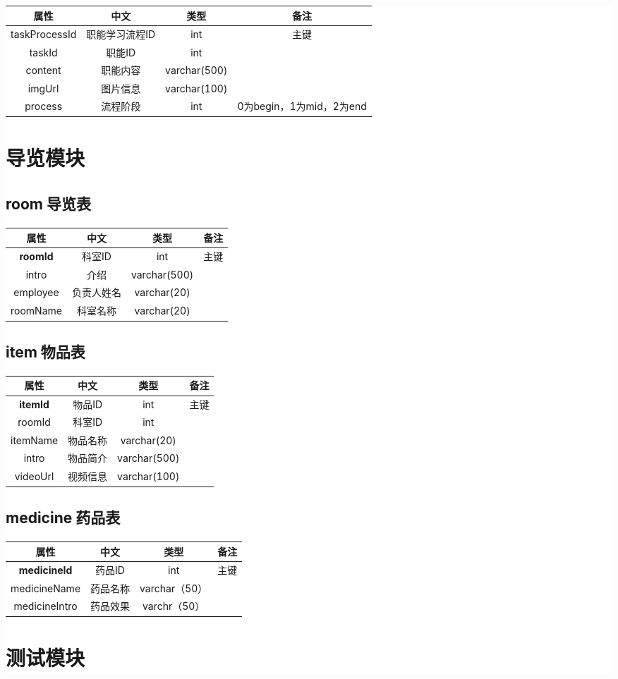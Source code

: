 |     属性      |      中文      |     类型     |           备注           |
| :-----------: | :------------: | :----------: | :----------------------: |
| taskProcessId | 职能学习流程ID |     int      |           主键           |
|    taskId     |     职能ID     |     int      |                          |
|    content    |    职能内容    | varchar(500) |                          |
|    imgUrl     |    图片信息    | varchar(100) |                          |
|    process    |    流程阶段    |     int      | 0为begin，1为mid，2为end |

# 导览模块

## room 导览表

|    属性    |    中文    |     类型     | 备注 |
| :--------: | :--------: | :----------: | :--: |
| **roomId** |   科室ID   |     int      | 主键 |
|   intro    |    介绍    | varchar(500) |      |
|  employee  | 负责人姓名 | varchar(20)  |      |
|  roomName  |  科室名称  | varchar(20)  |      |

## item 物品表

|    属性    |   中文   |     类型     | 备注 |
| :--------: | :------: | :----------: | :--: |
| **itemId** |  物品ID  |     int      | 主键 |
|   roomId   |  科室ID  |     int      |      |
|  itemName  | 物品名称 | varchar(20)  |      |
|   intro    | 物品简介 | varchar(500) |      |
|  videoUrl  | 视频信息 | varchar(100) |      |

## medicine 药品表

|      属性      |   中文   |     类型      | 备注 |
| :------------: | :------: | :-----------: | :--: |
| **medicineId** |  药品ID  |      int      | 主键 |
|  medicineName  | 药品名称 | varchar（50） |      |
| medicineIntro  | 药品效果 | varchr（50）  |      |

# 测试模块
